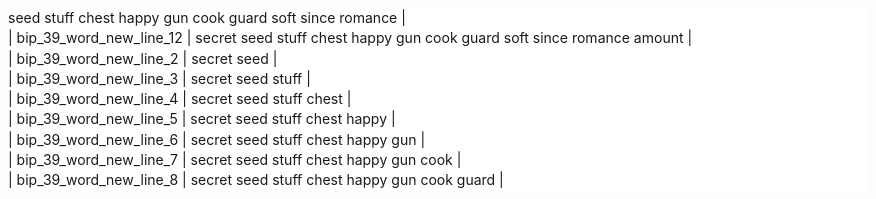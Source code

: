 seed
stuff
chest
happy
gun
cook
guard
soft
since
romance |  
| bip_39_word_new_line_12 | secret
seed
stuff
chest
happy
gun
cook
guard
soft
since
romance
amount |  
| bip_39_word_new_line_2 | secret
seed |  
| bip_39_word_new_line_3 | secret
seed
stuff |  
| bip_39_word_new_line_4 | secret
seed
stuff
chest |  
| bip_39_word_new_line_5 | secret
seed
stuff
chest
happy |  
| bip_39_word_new_line_6 | secret
seed
stuff
chest
happy
gun |  
| bip_39_word_new_line_7 | secret
seed
stuff
chest
happy
gun
cook |  
| bip_39_word_new_line_8 | secret
seed
stuff
chest
happy
gun
cook
guard |  